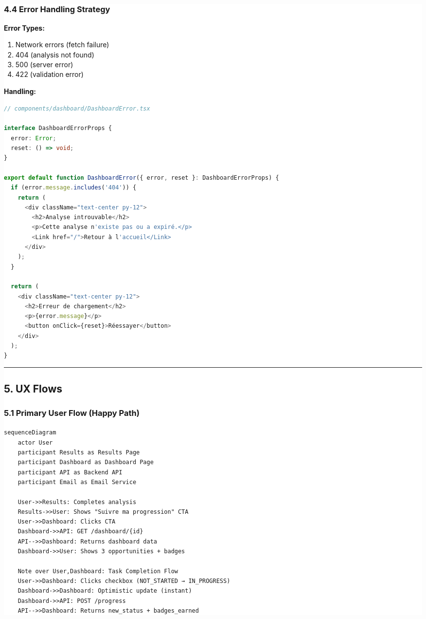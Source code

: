 ### 4.4 Error Handling Strategy

**Error Types:**
1. Network errors (fetch failure)
2. 404 (analysis not found)
3. 500 (server error)
4. 422 (validation error)

**Handling:**
```typescript
// components/dashboard/DashboardError.tsx

interface DashboardErrorProps {
  error: Error;
  reset: () => void;
}

export default function DashboardError({ error, reset }: DashboardErrorProps) {
  if (error.message.includes('404')) {
    return (
      <div className="text-center py-12">
        <h2>Analyse introuvable</h2>
        <p>Cette analyse n'existe pas ou a expiré.</p>
        <Link href="/">Retour à l'accueil</Link>
      </div>
    );
  }

  return (
    <div className="text-center py-12">
      <h2>Erreur de chargement</h2>
      <p>{error.message}</p>
      <button onClick={reset}>Réessayer</button>
    </div>
  );
}
```

---

## 5. UX Flows

### 5.1 Primary User Flow (Happy Path)

```mermaid
sequenceDiagram
    actor User
    participant Results as Results Page
    participant Dashboard as Dashboard Page
    participant API as Backend API
    participant Email as Email Service

    User->>Results: Completes analysis
    Results->>User: Shows "Suivre ma progression" CTA
    User->>Dashboard: Clicks CTA
    Dashboard->>API: GET /dashboard/{id}
    API-->>Dashboard: Returns dashboard data
    Dashboard->>User: Shows 3 opportunities + badges

    Note over User,Dashboard: Task Completion Flow
    User->>Dashboard: Clicks checkbox (NOT_STARTED → IN_PROGRESS)
    Dashboard->>Dashboard: Optimistic update (instant)
    Dashboard->>API: POST /progress
    API-->>Dashboard: Returns new_status + badges_earned
```
